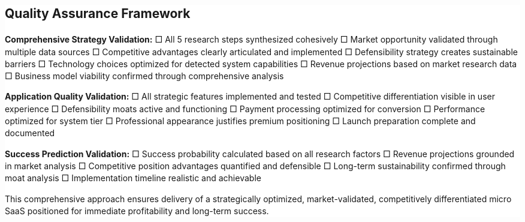 
## Quality Assurance Framework

**Comprehensive Strategy Validation:**
□ All 5 research steps synthesized cohesively
□ Market opportunity validated through multiple data sources
□ Competitive advantages clearly articulated and implemented
□ Defensibility strategy creates sustainable barriers
□ Technology choices optimized for detected system capabilities
□ Revenue projections based on market research data
□ Business model viability confirmed through comprehensive analysis

**Application Quality Validation:**
□ All strategic features implemented and tested
□ Competitive differentiation visible in user experience
□ Defensibility moats active and functioning
□ Payment processing optimized for conversion
□ Performance optimized for system tier
□ Professional appearance justifies premium positioning
□ Launch preparation complete and documented

**Success Prediction Validation:**
□ Success probability calculated based on all research factors
□ Revenue projections grounded in market analysis
□ Competitive position advantages quantified and defensible
□ Long-term sustainability confirmed through moat analysis
□ Implementation timeline realistic and achievable

This comprehensive approach ensures delivery of a strategically optimized, market-validated, competitively differentiated micro SaaS positioned for immediate profitability and long-term success.